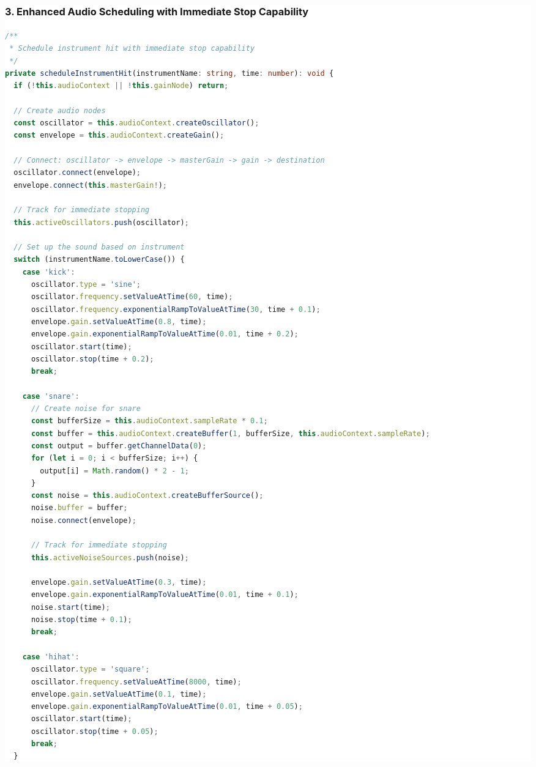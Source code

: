 ### **3. Enhanced Audio Scheduling with Immediate Stop Capability**

```typescript
/**
 * Schedule instrument hit with immediate stop capability
 */
private scheduleInstrumentHit(instrumentName: string, time: number): void {
  if (!this.audioContext || !this.gainNode) return;

  // Create audio nodes
  const oscillator = this.audioContext.createOscillator();
  const envelope = this.audioContext.createGain();

  // Connect: oscillator -> envelope -> masterGain -> gain -> destination
  oscillator.connect(envelope);
  envelope.connect(this.masterGain!);

  // Track for immediate stopping
  this.activeOscillators.push(oscillator);

  // Set up the sound based on instrument
  switch (instrumentName.toLowerCase()) {
    case 'kick':
      oscillator.type = 'sine';
      oscillator.frequency.setValueAtTime(60, time);
      oscillator.frequency.exponentialRampToValueAtTime(30, time + 0.1);
      envelope.gain.setValueAtTime(0.8, time);
      envelope.gain.exponentialRampToValueAtTime(0.01, time + 0.2);
      oscillator.start(time);
      oscillator.stop(time + 0.2);
      break;

    case 'snare':
      // Create noise for snare
      const bufferSize = this.audioContext.sampleRate * 0.1;
      const buffer = this.audioContext.createBuffer(1, bufferSize, this.audioContext.sampleRate);
      const output = buffer.getChannelData(0);
      for (let i = 0; i < bufferSize; i++) {
        output[i] = Math.random() * 2 - 1;
      }
      const noise = this.audioContext.createBufferSource();
      noise.buffer = buffer;
      noise.connect(envelope);

      // Track for immediate stopping
      this.activeNoiseSources.push(noise);

      envelope.gain.setValueAtTime(0.3, time);
      envelope.gain.exponentialRampToValueAtTime(0.01, time + 0.1);
      noise.start(time);
      noise.stop(time + 0.1);
      break;

    case 'hihat':
      oscillator.type = 'square';
      oscillator.frequency.setValueAtTime(8000, time);
      envelope.gain.setValueAtTime(0.1, time);
      envelope.gain.exponentialRampToValueAtTime(0.01, time + 0.05);
      oscillator.start(time);
      oscillator.stop(time + 0.05);
      break;
  }
```